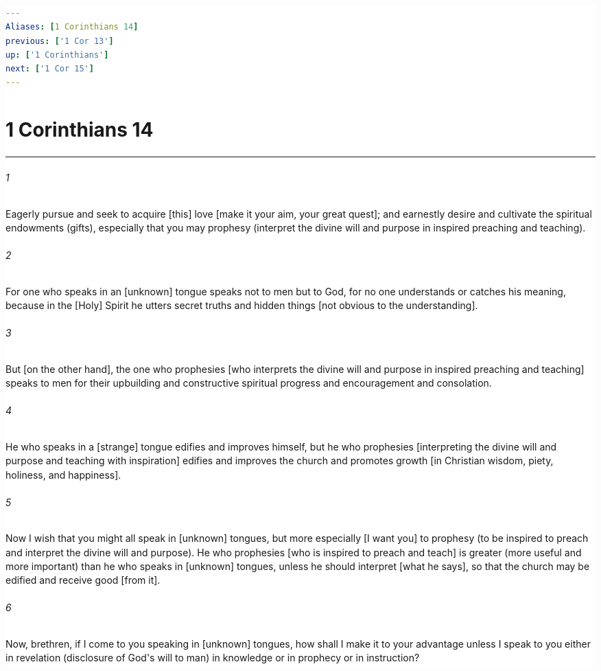 ```yaml
---
Aliases: [1 Corinthians 14]
previous: ['1 Cor 13']
up: ['1 Corinthians']
next: ['1 Cor 15']
---
```

# 1 Corinthians 14

***


###### 1 


Eagerly pursue and seek to acquire [this] love [make it your aim, your great quest]; and earnestly desire and cultivate the spiritual endowments (gifts), especially that you may prophesy (interpret the divine will and purpose in inspired preaching and teaching). 


###### 2 


For one who speaks in an [unknown] tongue speaks not to men but to God, for no one understands or catches his meaning, because in the [Holy] Spirit he utters secret truths and hidden things [not obvious to the understanding]. 


###### 3 


But [on the other hand], the one who prophesies [who interprets the divine will and purpose in inspired preaching and teaching] speaks to men for their upbuilding and constructive spiritual progress and encouragement and consolation. 


###### 4 


He who speaks in a [strange] tongue edifies and improves himself, but he who prophesies [interpreting the divine will and purpose and teaching with inspiration] edifies and improves the church and promotes growth [in Christian wisdom, piety, holiness, and happiness]. 


###### 5 


Now I wish that you might all speak in [unknown] tongues, but more especially [I want you] to prophesy (to be inspired to preach and interpret the divine will and purpose). He who prophesies [who is inspired to preach and teach] is greater (more useful and more important) than he who speaks in [unknown] tongues, unless he should interpret [what he says], so that the church may be edified and receive good [from it]. 


###### 6 


Now, brethren, if I come to you speaking in [unknown] tongues, how shall I make it to your advantage unless I speak to you either in revelation (disclosure of God's will to man) in knowledge or in prophecy or in instruction? 
